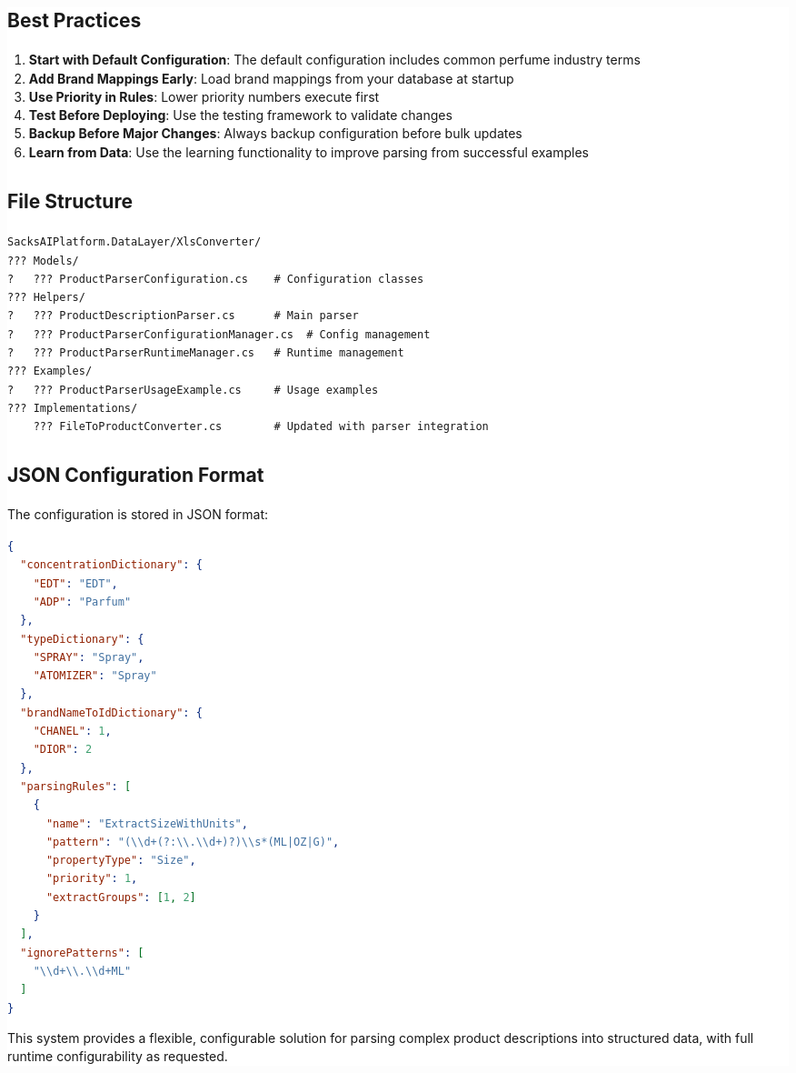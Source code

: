 ## Best Practices

1. **Start with Default Configuration**: The default configuration includes common perfume industry terms
2. **Add Brand Mappings Early**: Load brand mappings from your database at startup
3. **Use Priority in Rules**: Lower priority numbers execute first
4. **Test Before Deploying**: Use the testing framework to validate changes
5. **Backup Before Major Changes**: Always backup configuration before bulk updates
6. **Learn from Data**: Use the learning functionality to improve parsing from successful examples

## File Structure

```
SacksAIPlatform.DataLayer/XlsConverter/
??? Models/
?   ??? ProductParserConfiguration.cs    # Configuration classes
??? Helpers/
?   ??? ProductDescriptionParser.cs      # Main parser
?   ??? ProductParserConfigurationManager.cs  # Config management
?   ??? ProductParserRuntimeManager.cs   # Runtime management
??? Examples/
?   ??? ProductParserUsageExample.cs     # Usage examples
??? Implementations/
    ??? FileToProductConverter.cs        # Updated with parser integration
```

## JSON Configuration Format

The configuration is stored in JSON format:

```json
{
  "concentrationDictionary": {
    "EDT": "EDT",
    "ADP": "Parfum"
  },
  "typeDictionary": {
    "SPRAY": "Spray",
    "ATOMIZER": "Spray"
  },
  "brandNameToIdDictionary": {
    "CHANEL": 1,
    "DIOR": 2
  },
  "parsingRules": [
    {
      "name": "ExtractSizeWithUnits",
      "pattern": "(\\d+(?:\\.\\d+)?)\\s*(ML|OZ|G)",
      "propertyType": "Size",
      "priority": 1,
      "extractGroups": [1, 2]
    }
  ],
  "ignorePatterns": [
    "\\d+\\.\\d+ML"
  ]
}
```

This system provides a flexible, configurable solution for parsing complex product descriptions into structured data, with full runtime configurability as requested.